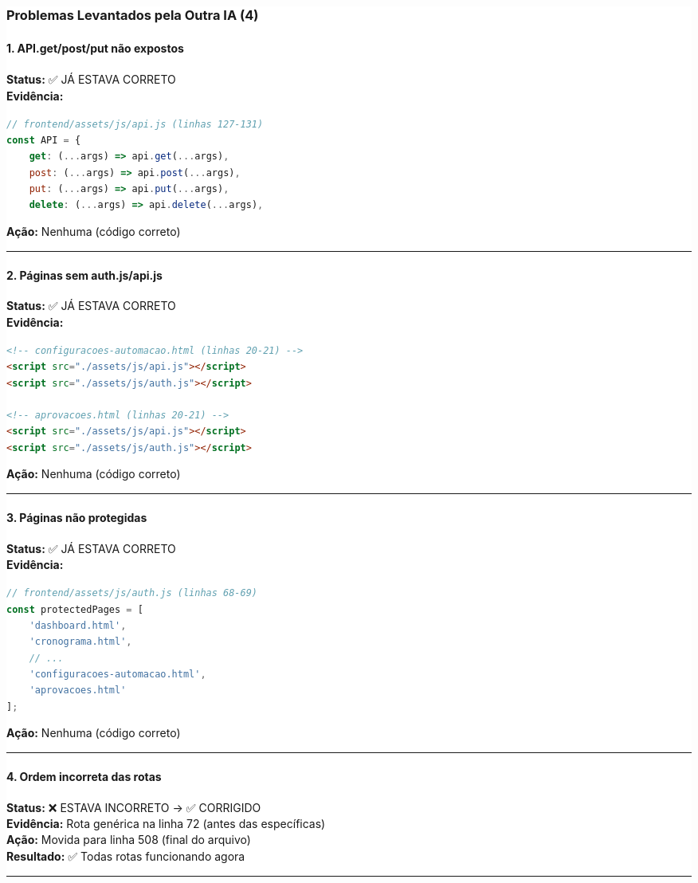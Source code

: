 ### **Problemas Levantados pela Outra IA (4)**

#### **1. API.get/post/put não expostos**
**Status:** ✅ JÁ ESTAVA CORRETO  
**Evidência:**
```javascript
// frontend/assets/js/api.js (linhas 127-131)
const API = {
    get: (...args) => api.get(...args),
    post: (...args) => api.post(...args),
    put: (...args) => api.put(...args),
    delete: (...args) => api.delete(...args),
```
**Ação:** Nenhuma (código correto)

---

#### **2. Páginas sem auth.js/api.js**
**Status:** ✅ JÁ ESTAVA CORRETO  
**Evidência:**
```html
<!-- configuracoes-automacao.html (linhas 20-21) -->
<script src="./assets/js/api.js"></script>
<script src="./assets/js/auth.js"></script>

<!-- aprovacoes.html (linhas 20-21) -->
<script src="./assets/js/api.js"></script>
<script src="./assets/js/auth.js"></script>
```
**Ação:** Nenhuma (código correto)

---

#### **3. Páginas não protegidas**
**Status:** ✅ JÁ ESTAVA CORRETO  
**Evidência:**
```javascript
// frontend/assets/js/auth.js (linhas 68-69)
const protectedPages = [
    'dashboard.html',
    'cronograma.html',
    // ...
    'configuracoes-automacao.html',
    'aprovacoes.html'
];
```
**Ação:** Nenhuma (código correto)

---

#### **4. Ordem incorreta das rotas**
**Status:** ❌ ESTAVA INCORRETO → ✅ CORRIGIDO  
**Evidência:** Rota genérica na linha 72 (antes das específicas)  
**Ação:** Movida para linha 508 (final do arquivo)  
**Resultado:** ✅ Todas rotas funcionando agora

---